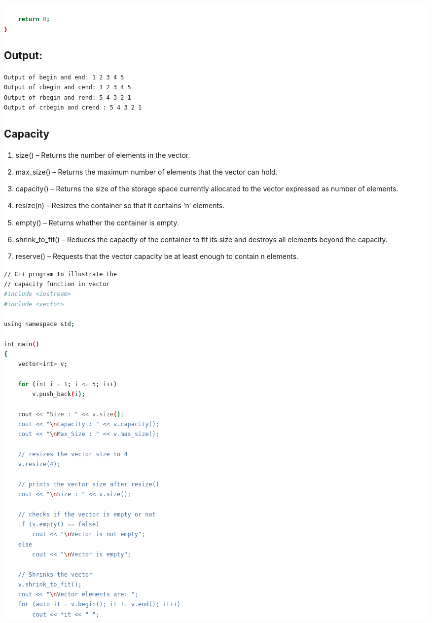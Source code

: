 ```bash
  
    return 0;
}
```

## Output:
```bash
Output of begin and end: 1 2 3 4 5 
Output of cbegin and cend: 1 2 3 4 5 
Output of rbegin and rend: 5 4 3 2 1 
Output of crbegin and crend : 5 4 3 2 1
```

## Capacity

1) size() – Returns the number of elements in the vector.
2) max_size() – Returns the maximum number of elements that the vector can hold.
3) capacity() – Returns the size of the storage space currently allocated to the vector expressed as number of elements.
4) resize(n) – Resizes the container so that it contains ‘n’ elements.

5) empty() – Returns whether the container is empty.

6) shrink_to_fit() – Reduces the capacity of the container to fit its size and destroys all elements beyond the capacity.

7) reserve() – Requests that the vector capacity be at least enough to contain n elements.

```bash
// C++ program to illustrate the
// capacity function in vector
#include <iostream>
#include <vector>
  
using namespace std;
  
int main()
{
    vector<int> v;
  
    for (int i = 1; i <= 5; i++)
        v.push_back(i);
  
    cout << "Size : " << v.size();
    cout << "\nCapacity : " << v.capacity();
    cout << "\nMax_Size : " << v.max_size();
  
    // resizes the vector size to 4
    v.resize(4);
  
    // prints the vector size after resize()
    cout << "\nSize : " << v.size();
  
    // checks if the vector is empty or not
    if (v.empty() == false)
        cout << "\nVector is not empty";
    else
        cout << "\nVector is empty";
  
    // Shrinks the vector
    v.shrink_to_fit();
    cout << "\nVector elements are: ";
    for (auto it = v.begin(); it != v.end(); it++)
        cout << *it << " ";
```